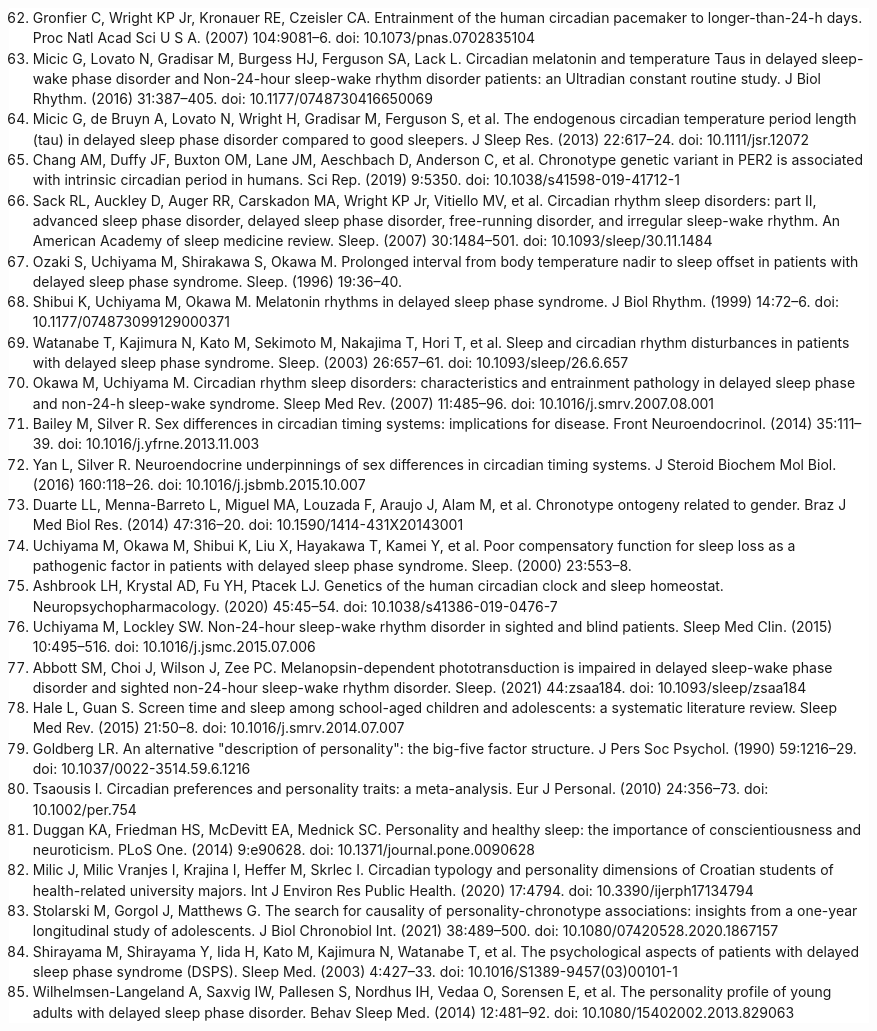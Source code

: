 62. Gronfier C, Wright KP Jr, Kronauer RE, Czeisler CA. Entrainment of the human circadian pacemaker to longer-than-24-h days. Proc Natl Acad Sci U S A. (2007) 104:9081–6. doi: 10.1073/pnas.0702835104
63. Micic G, Lovato N, Gradisar M, Burgess HJ, Ferguson SA, Lack L. Circadian melatonin and temperature Taus in delayed sleep-wake phase disorder and Non-24-hour sleep-wake rhythm disorder patients: an Ultradian constant routine study. J Biol Rhythm. (2016) 31:387–405. doi: 10.1177/0748730416650069
64. Micic G, de Bruyn A, Lovato N, Wright H, Gradisar M, Ferguson S, et al. The endogenous circadian temperature period length (tau) in delayed sleep phase disorder compared to good sleepers. J Sleep Res. (2013) 22:617–24. doi: 10.1111/jsr.12072
65. Chang AM, Duffy JF, Buxton OM, Lane JM, Aeschbach D, Anderson C, et al. Chronotype genetic variant in PER2 is associated with intrinsic circadian period in humans. Sci Rep. (2019) 9:5350. doi: 10.1038/s41598-019-41712-1
66. Sack RL, Auckley D, Auger RR, Carskadon MA, Wright KP Jr, Vitiello MV, et al. Circadian rhythm sleep disorders: part II, advanced sleep phase disorder, delayed sleep phase disorder, free-running disorder, and irregular sleep-wake rhythm. An American Academy of sleep medicine review. Sleep. (2007) 30:1484–501. doi: 10.1093/sleep/30.11.1484
67. Ozaki S, Uchiyama M, Shirakawa S, Okawa M. Prolonged interval from body temperature nadir to sleep offset in patients with delayed sleep phase syndrome. Sleep. (1996) 19:36–40.
68. Shibui K, Uchiyama M, Okawa M. Melatonin rhythms in delayed sleep phase syndrome. J Biol Rhythm. (1999) 14:72–6. doi: 10.1177/074873099129000371
69. Watanabe T, Kajimura N, Kato M, Sekimoto M, Nakajima T, Hori T, et al. Sleep and circadian rhythm disturbances in patients with delayed sleep phase syndrome. Sleep. (2003) 26:657–61. doi: 10.1093/sleep/26.6.657
70. Okawa M, Uchiyama M. Circadian rhythm sleep disorders: characteristics and entrainment pathology in delayed sleep phase and non-24-h sleep-wake syndrome. Sleep Med Rev. (2007) 11:485–96. doi: 10.1016/j.smrv.2007.08.001
71. Bailey M, Silver R. Sex differences in circadian timing systems: implications for disease. Front Neuroendocrinol. (2014) 35:111–39. doi: 10.1016/j.yfrne.2013.11.003
72. Yan L, Silver R. Neuroendocrine underpinnings of sex differences in circadian timing systems. J Steroid Biochem Mol Biol. (2016) 160:118–26. doi: 10.1016/j.jsbmb.2015.10.007
73. Duarte LL, Menna-Barreto L, Miguel MA, Louzada F, Araujo J, Alam M, et al. Chronotype ontogeny related to gender. Braz J Med Biol Res. (2014) 47:316–20. doi: 10.1590/1414-431X20143001
74. Uchiyama M, Okawa M, Shibui K, Liu X, Hayakawa T, Kamei Y, et al. Poor compensatory function for sleep loss as a pathogenic factor in patients with delayed sleep phase syndrome. Sleep. (2000) 23:553–8.
75. Ashbrook LH, Krystal AD, Fu YH, Ptacek LJ. Genetics of the human circadian clock and sleep homeostat. Neuropsychopharmacology. (2020) 45:45–54. doi: 10.1038/s41386-019-0476-7
76. Uchiyama M, Lockley SW. Non-24-hour sleep-wake rhythm disorder in sighted and blind patients. Sleep Med Clin. (2015) 10:495–516. doi: 10.1016/j.jsmc.2015.07.006
77. Abbott SM, Choi J, Wilson J, Zee PC. Melanopsin-dependent phototransduction is impaired in delayed sleep-wake phase disorder and sighted non-24-hour sleep-wake rhythm disorder. Sleep. (2021) 44:zsaa184. doi: 10.1093/sleep/zsaa184
78. Hale L, Guan S. Screen time and sleep among school-aged children and adolescents: a systematic literature review. Sleep Med Rev. (2015) 21:50–8. doi: 10.1016/j.smrv.2014.07.007
79. Goldberg LR. An alternative "description of personality": the big-five factor structure. J Pers Soc Psychol. (1990) 59:1216–29. doi: 10.1037/0022-3514.59.6.1216
80. Tsaousis I. Circadian preferences and personality traits: a meta-analysis. Eur J Personal. (2010) 24:356–73. doi: 10.1002/per.754
81. Duggan KA, Friedman HS, McDevitt EA, Mednick SC. Personality and healthy sleep: the importance of conscientiousness and neuroticism. PLoS One. (2014) 9:e90628. doi: 10.1371/journal.pone.0090628
82. Milic J, Milic Vranjes I, Krajina I, Heffer M, Skrlec I. Circadian typology and personality dimensions of Croatian students of health-related university majors. Int J Environ Res Public Health. (2020) 17:4794. doi: 10.3390/ijerph17134794
83. Stolarski M, Gorgol J, Matthews G. The search for causality of personality-chronotype associations: insights from a one-year longitudinal study of adolescents. J Biol Chronobiol Int. (2021) 38:489–500. doi: 10.1080/07420528.2020.1867157
84. Shirayama M, Shirayama Y, Iida H, Kato M, Kajimura N, Watanabe T, et al. The psychological aspects of patients with delayed sleep phase syndrome (DSPS). Sleep Med. (2003) 4:427–33. doi: 10.1016/S1389-9457(03)00101-1
85. Wilhelmsen-Langeland A, Saxvig IW, Pallesen S, Nordhus IH, Vedaa O, Sorensen E, et al. The personality profile of young adults with delayed sleep phase disorder. Behav Sleep Med. (2014) 12:481–92. doi: 10.1080/15402002.2013.829063